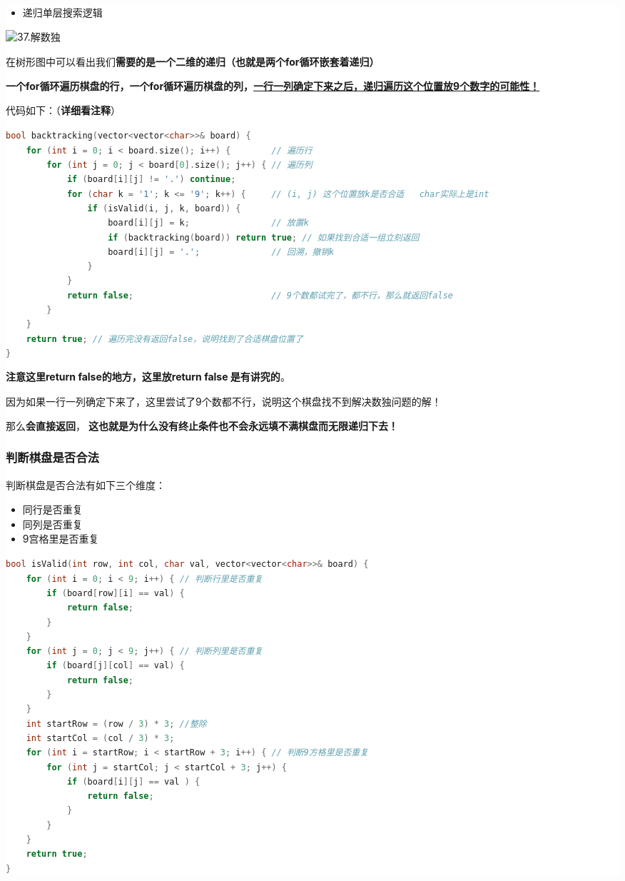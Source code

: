 

- 递归单层搜索逻辑

![37.解数独](https://code-thinking-1253855093.file.myqcloud.com/pics/2020111720451790-20230310131822254.png)

在树形图中可以看出我们**需要的是一个二维的递归（也就是两个for循环嵌套着递归）**

**一个for循环遍历棋盘的行，一个for循环遍历棋盘的列，<u>一行一列确定下来之后，递归遍历这个位置放9个数字的可能性！</u>**

代码如下：（**详细看注释**）

```cpp
bool backtracking(vector<vector<char>>& board) {
    for (int i = 0; i < board.size(); i++) {        // 遍历行
        for (int j = 0; j < board[0].size(); j++) { // 遍历列
            if (board[i][j] != '.') continue;
            for (char k = '1'; k <= '9'; k++) {     // (i, j) 这个位置放k是否合适   char实际上是int
                if (isValid(i, j, k, board)) {
                    board[i][j] = k;                // 放置k
                    if (backtracking(board)) return true; // 如果找到合适一组立刻返回
                    board[i][j] = '.';              // 回溯，撤销k
                }
            }
            return false;                           // 9个数都试完了，都不行，那么就返回false
        }
    }
    return true; // 遍历完没有返回false，说明找到了合适棋盘位置了
}
```

**注意这里return false的地方，这里放return false 是有讲究的**。

因为如果一行一列确定下来了，这里尝试了9个数都不行，说明这个棋盘找不到解决数独问题的解！

那么**会直接返回**， **这也就是为什么没有终止条件也不会永远填不满棋盘而无限递归下去！**



### 判断棋盘是否合法

判断棋盘是否合法有如下三个维度：

- 同行是否重复
- 同列是否重复
- 9宫格里是否重复

```cpp
bool isValid(int row, int col, char val, vector<vector<char>>& board) {
    for (int i = 0; i < 9; i++) { // 判断行里是否重复
        if (board[row][i] == val) {
            return false;
        }
    }
    for (int j = 0; j < 9; j++) { // 判断列里是否重复
        if (board[j][col] == val) {
            return false;
        }
    }
    int startRow = (row / 3) * 3; //整除
    int startCol = (col / 3) * 3;
    for (int i = startRow; i < startRow + 3; i++) { // 判断9方格里是否重复
        for (int j = startCol; j < startCol + 3; j++) {
            if (board[i][j] == val ) {
                return false;
            }
        }
    }
    return true;
}
```